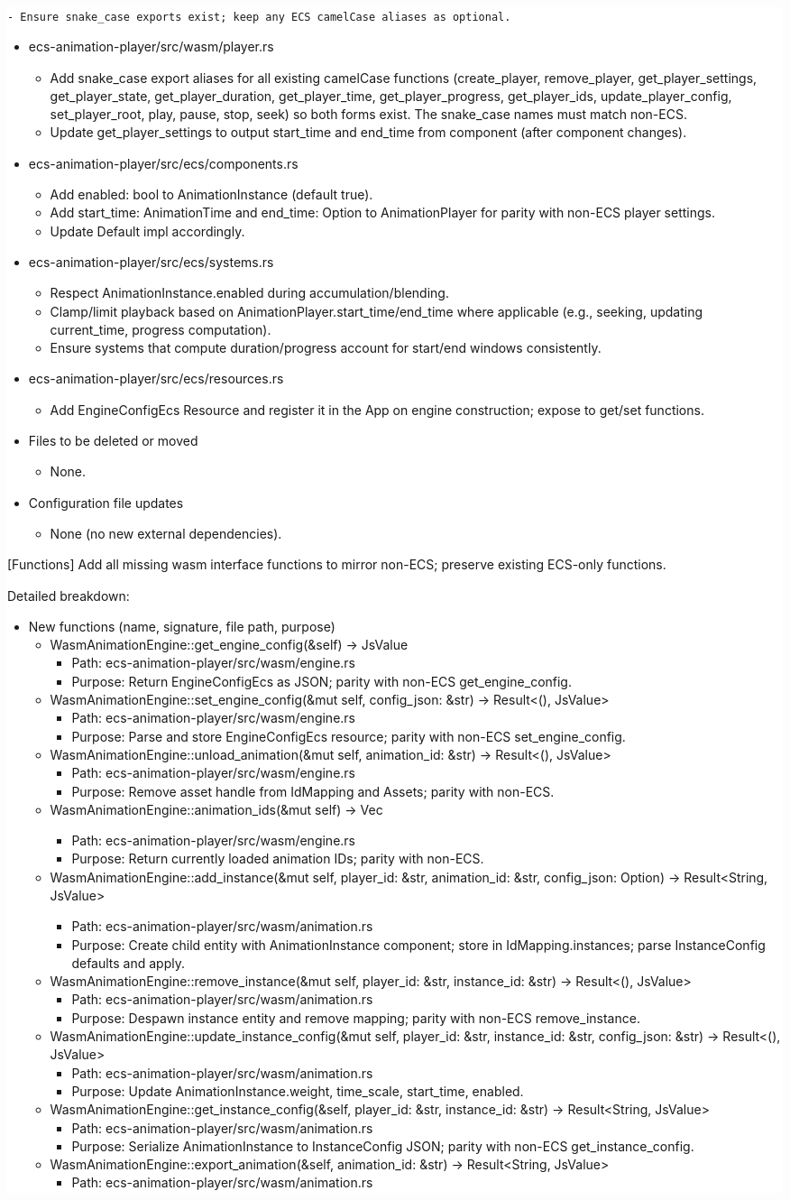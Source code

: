     - Ensure snake_case exports exist; keep any ECS camelCase aliases as optional.
  - ecs-animation-player/src/wasm/player.rs
    - Add snake_case export aliases for all existing camelCase functions (create_player, remove_player, get_player_settings, get_player_state, get_player_duration, get_player_time, get_player_progress, get_player_ids, update_player_config, set_player_root, play, pause, stop, seek) so both forms exist. The snake_case names must match non-ECS.
    - Update get_player_settings to output start_time and end_time from component (after component changes).
  - ecs-animation-player/src/ecs/components.rs
    - Add enabled: bool to AnimationInstance (default true).
    - Add start_time: AnimationTime and end_time: Option<AnimationTime> to AnimationPlayer for parity with non-ECS player settings.
    - Update Default impl accordingly.
  - ecs-animation-player/src/ecs/systems.rs
    - Respect AnimationInstance.enabled during accumulation/blending.
    - Clamp/limit playback based on AnimationPlayer.start_time/end_time where applicable (e.g., seeking, updating current_time, progress computation).
    - Ensure systems that compute duration/progress account for start/end windows consistently.
  - ecs-animation-player/src/ecs/resources.rs
    - Add EngineConfigEcs Resource and register it in the App on engine construction; expose to get/set functions.

- Files to be deleted or moved
  - None.

- Configuration file updates
  - None (no new external dependencies).

[Functions]
Add all missing wasm interface functions to mirror non-ECS; preserve existing ECS-only functions.

Detailed breakdown:
- New functions (name, signature, file path, purpose)
  - WasmAnimationEngine::get_engine_config(&self) -> JsValue
    - Path: ecs-animation-player/src/wasm/engine.rs
    - Purpose: Return EngineConfigEcs as JSON; parity with non-ECS get_engine_config.
  - WasmAnimationEngine::set_engine_config(&mut self, config_json: &str) -> Result<(), JsValue>
    - Path: ecs-animation-player/src/wasm/engine.rs
    - Purpose: Parse and store EngineConfigEcs resource; parity with non-ECS set_engine_config.
  - WasmAnimationEngine::unload_animation(&mut self, animation_id: &str) -> Result<(), JsValue>
    - Path: ecs-animation-player/src/wasm/engine.rs
    - Purpose: Remove asset handle from IdMapping and Assets; parity with non-ECS.
  - WasmAnimationEngine::animation_ids(&mut self) -> Vec<String>
    - Path: ecs-animation-player/src/wasm/engine.rs
    - Purpose: Return currently loaded animation IDs; parity with non-ECS.
  - WasmAnimationEngine::add_instance(&mut self, player_id: &str, animation_id: &str, config_json: Option<String>) -> Result<String, JsValue>
    - Path: ecs-animation-player/src/wasm/animation.rs
    - Purpose: Create child entity with AnimationInstance component; store in IdMapping.instances; parse InstanceConfig defaults and apply.
  - WasmAnimationEngine::remove_instance(&mut self, player_id: &str, instance_id: &str) -> Result<(), JsValue>
    - Path: ecs-animation-player/src/wasm/animation.rs
    - Purpose: Despawn instance entity and remove mapping; parity with non-ECS remove_instance.
  - WasmAnimationEngine::update_instance_config(&mut self, player_id: &str, instance_id: &str, config_json: &str) -> Result<(), JsValue>
    - Path: ecs-animation-player/src/wasm/animation.rs
    - Purpose: Update AnimationInstance.weight, time_scale, start_time, enabled.
  - WasmAnimationEngine::get_instance_config(&self, player_id: &str, instance_id: &str) -> Result<String, JsValue>
    - Path: ecs-animation-player/src/wasm/animation.rs
    - Purpose: Serialize AnimationInstance to InstanceConfig JSON; parity with non-ECS get_instance_config.
  - WasmAnimationEngine::export_animation(&self, animation_id: &str) -> Result<String, JsValue>
    - Path: ecs-animation-player/src/wasm/animation.rs